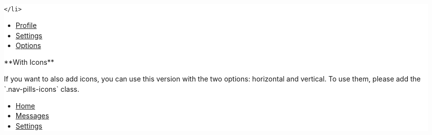     </li>
</ul>
</div>

<div class="col-md-4">
<ul class="nav nav-pills nav-pills-primary flex-column" role="tablist">
  	<li class="nav-item">
		<a class="nav-link active" data-toggle="tab" href="#link4" role="tablist">
			Profile
		</a>
  	</li>
  	<li class="nav-item">
		<a class="nav-link" data-toggle="tab" href="#link5" role="tablist">
			Settings
		</a>
  	</li>
  	<li class="nav-item">
		<a class="nav-link" data-toggle="tab" href="#link6" role="tablist">
			Options
		</a>
  	</li>
</ul>
</div>
</div>

<p>**With Icons**</p>
If you want to also add icons, you can use this version with the two options: horizontal and vertical. To use them, please add the `.nav-pills-icons` class.

<div class="row">
<div class="col-md-6">
<ul class="nav nav-pills nav-pills-primary nav-pills-icons" role="tablist">
	<li class="nav-item">
		<a class="nav-link active" data-toggle="tab" href="#link7" role="tablist">
			<i class="now-ui-icons objects_umbrella-13"></i>
			Home
		</a>
	</li>
	<li class="nav-item">
		<a class="nav-link" data-toggle="tab" href="#link8" role="tablist">
			<i class="now-ui-icons shopping_shop"></i>
			Messages
		</a>
	</li>
	<li class="nav-item">
		<a class="nav-link" data-toggle="tab" href="#link9" role="tablist">
			<i class="now-ui-icons ui-2_settings-90"></i>
			Settings
		</a>
	</li>
</ul>
</div>
